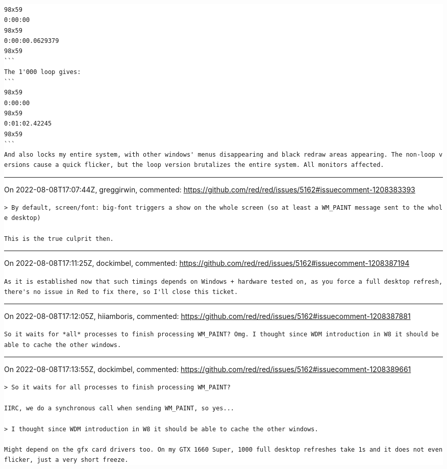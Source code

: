     98x59
    0:00:00
    98x59
    0:00:00.0629379
    98x59
    ```
    The 1'000 loop gives:
    ```
    98x59
    0:00:00
    98x59
    0:01:02.42245
    98x59
    ```
    And also locks my entire system, with other windows' menus disappearing and black redraw areas appearing. The non-loop versions cause a quick flicker, but the loop version brutalizes the entire system. All monitors affected.

--------------------------------------------------------------------------------

On 2022-08-08T17:07:44Z, greggirwin, commented:
<https://github.com/red/red/issues/5162#issuecomment-1208383393>

    > By default, screen/font: big-font triggers a show on the whole screen (so at least a WM_PAINT message sent to the whole desktop) 
    
    This is the true culprit then.

--------------------------------------------------------------------------------

On 2022-08-08T17:11:25Z, dockimbel, commented:
<https://github.com/red/red/issues/5162#issuecomment-1208387194>

    As it is established now that such timings depends on Windows + hardware tested on, as you force a full desktop refresh, there's no issue in Red to fix there, so I'll close this ticket. 

--------------------------------------------------------------------------------

On 2022-08-08T17:12:05Z, hiiamboris, commented:
<https://github.com/red/red/issues/5162#issuecomment-1208387881>

    So it waits for *all* processes to finish processing WM_PAINT? Omg. I thought since WDM introduction in W8 it should be able to cache the other windows.

--------------------------------------------------------------------------------

On 2022-08-08T17:13:55Z, dockimbel, commented:
<https://github.com/red/red/issues/5162#issuecomment-1208389661>

    > So it waits for all processes to finish processing WM_PAINT? 
    
    IIRC, we do a synchronous call when sending WM_PAINT, so yes...
    
    > I thought since WDM introduction in W8 it should be able to cache the other windows.
    
    Might depend on the gfx card drivers too. On my GTX 1660 Super, 1000 full desktop refreshes take 1s and it does not even flicker, just a very short freeze.
